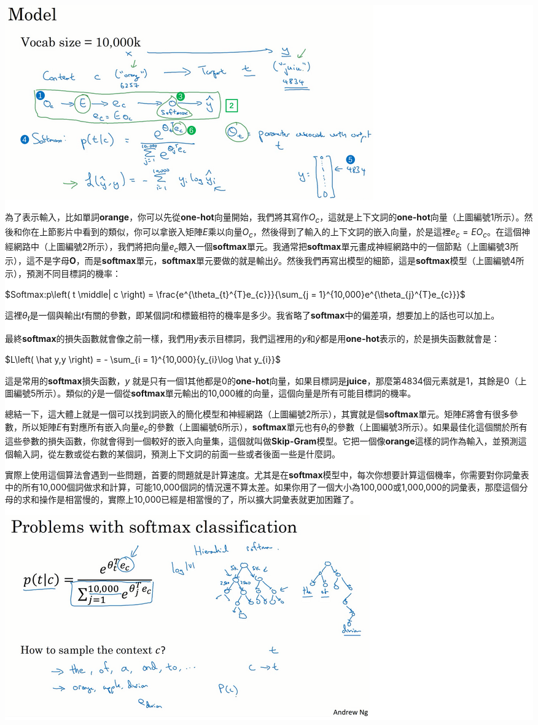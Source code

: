 ![](../images/4ebf216a59d46efa2136f72b51fd49bd.png)

為了表示輸入，比如單詞**orange**，你可以先從**one-hot**向量開始，我們將其寫作$O_{c}$，這就是上下文詞的**one-hot**向量（上圖編號1所示）。然後和你在上節影片中看到的類似，你可以拿嵌入矩陣$E$乘以向量$O_{c}$，然後得到了輸入的上下文詞的嵌入向量，於是這裡$e_{c}=EO_{c}$。在這個神經網路中（上圖編號2所示），我們將把向量$e_{c}$餵入一個**softmax**單元。我通常把**softmax**單元畫成神經網路中的一個節點（上圖編號3所示），這不是字母**O**，而是**softmax**單元，**softmax**單元要做的就是輸出$\hat y$。然後我們再寫出模型的細節，這是**softmax**模型（上圖編號4所示），預測不同目標詞的機率：

$Softmax:p\left( t \middle| c \right) = \frac{e^{\theta_{t}^{T}e_{c}}}{\sum_{j = 1}^{10,000}e^{\theta_{j}^{T}e_{c}}}$

這裡$\theta_{t}$是一個與輸出$t$有關的參數，即某個詞$t$和標籤相符的機率是多少。我省略了**softmax**中的偏差項，想要加上的話也可以加上。

最終**softmax**的損失函數就會像之前一樣，我們用$y$表示目標詞，我們這裡用的$y$和$\hat y$都是用**one-hot**表示的，於是損失函數就會是：

$L\left( \hat y,y \right) = - \sum_{i = 1}^{10,000}{y_{i}\log \hat y_{i}}$

這是常用的**softmax**損失函數，$y$ 就是只有一個1其他都是0的**one-hot**向量，如果目標詞是**juice**，那麼第4834個元素就是1，其餘是0（上圖編號5所示）。類似的$\hat y$是一個從**softmax**單元輸出的10,000維的向量，這個向量是所有可能目標詞的機率。

總結一下，這大體上就是一個可以找到詞嵌入的簡化模型和神經網路（上圖編號2所示），其實就是個**softmax**單元。矩陣$E$將會有很多參數，所以矩陣$E$有對應所有嵌入向量$e_{c}$的參數（上圖編號6所示），**softmax**單元也有$\theta_{t}$的參數（上圖編號3所示）。如果最佳化這個關於所有這些參數的損失函數，你就會得到一個較好的嵌入向量集，這個就叫做**Skip-Gram**模型。它把一個像**orange**這樣的詞作為輸入，並預測這個輸入詞，從左數或從右數的某個詞，預測上下文詞的前面一些或者後面一些是什麼詞。

實際上使用這個算法會遇到一些問題，首要的問題就是計算速度。尤其是在**softmax**模型中，每次你想要計算這個機率，你需要對你詞彙表中的所有10,000個詞做求和計算，可能10,000個詞的情況還不算太差。如果你用了一個大小為100,000或1,000,000的詞彙表，那麼這個分母的求和操作是相當慢的，實際上10,000已經是相當慢的了，所以擴大詞彙表就更加困難了。

![](../images/776044225ea4a736a4f2b38ea61fae4c.png)
